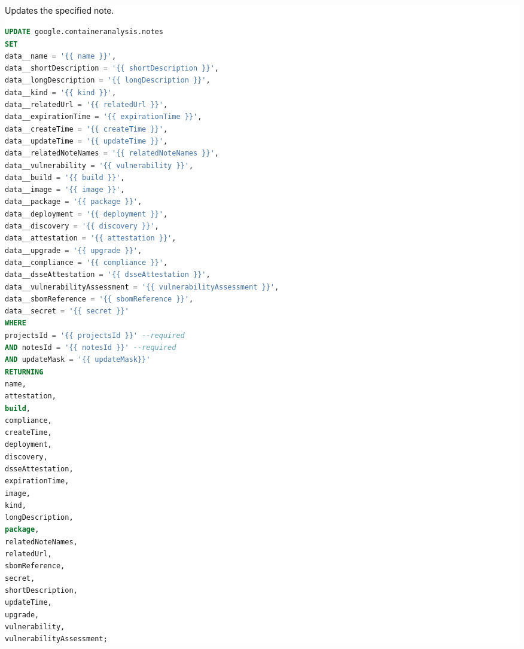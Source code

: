 Updates the specified note.

```sql
UPDATE google.containeranalysis.notes
SET 
data__name = '{{ name }}',
data__shortDescription = '{{ shortDescription }}',
data__longDescription = '{{ longDescription }}',
data__kind = '{{ kind }}',
data__relatedUrl = '{{ relatedUrl }}',
data__expirationTime = '{{ expirationTime }}',
data__createTime = '{{ createTime }}',
data__updateTime = '{{ updateTime }}',
data__relatedNoteNames = '{{ relatedNoteNames }}',
data__vulnerability = '{{ vulnerability }}',
data__build = '{{ build }}',
data__image = '{{ image }}',
data__package = '{{ package }}',
data__deployment = '{{ deployment }}',
data__discovery = '{{ discovery }}',
data__attestation = '{{ attestation }}',
data__upgrade = '{{ upgrade }}',
data__compliance = '{{ compliance }}',
data__dsseAttestation = '{{ dsseAttestation }}',
data__vulnerabilityAssessment = '{{ vulnerabilityAssessment }}',
data__sbomReference = '{{ sbomReference }}',
data__secret = '{{ secret }}'
WHERE 
projectsId = '{{ projectsId }}' --required
AND notesId = '{{ notesId }}' --required
AND updateMask = '{{ updateMask}}'
RETURNING
name,
attestation,
build,
compliance,
createTime,
deployment,
discovery,
dsseAttestation,
expirationTime,
image,
kind,
longDescription,
package,
relatedNoteNames,
relatedUrl,
sbomReference,
secret,
shortDescription,
updateTime,
upgrade,
vulnerability,
vulnerabilityAssessment;
```
</TabItem>
</Tabs>
